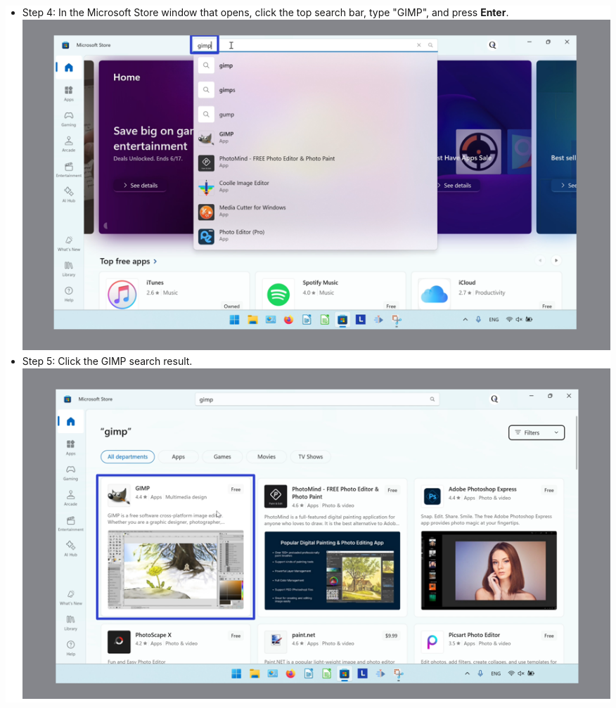 * Step 4: In the Microsoft Store window that opens, click the top search bar, type "GIMP", and press **Enter**. <div class="stepimage">![A screenshot of the Microsoft Store search bar with the text of "gimp".](blogmicrosearchgimp.png "Search for 'gimp' ")</div>
* Step 5: Click the GIMP search result. <div class="stepimage">![A screenshot of the cursor clicking the GIMP result in the Microsoft Store search results.](blogmicroclickgimp.png "Click the 'GIMP' result")</div>